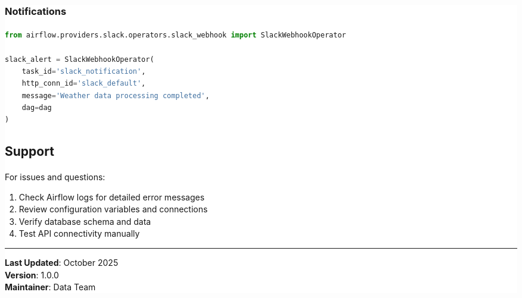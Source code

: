 ### Notifications

```python
from airflow.providers.slack.operators.slack_webhook import SlackWebhookOperator

slack_alert = SlackWebhookOperator(
    task_id='slack_notification',
    http_conn_id='slack_default',
    message='Weather data processing completed',
    dag=dag
)
```

## Support

For issues and questions:
1. Check Airflow logs for detailed error messages
2. Review configuration variables and connections
3. Verify database schema and data
4. Test API connectivity manually

---

**Last Updated**: October 2025  
**Version**: 1.0.0  
**Maintainer**: Data Team